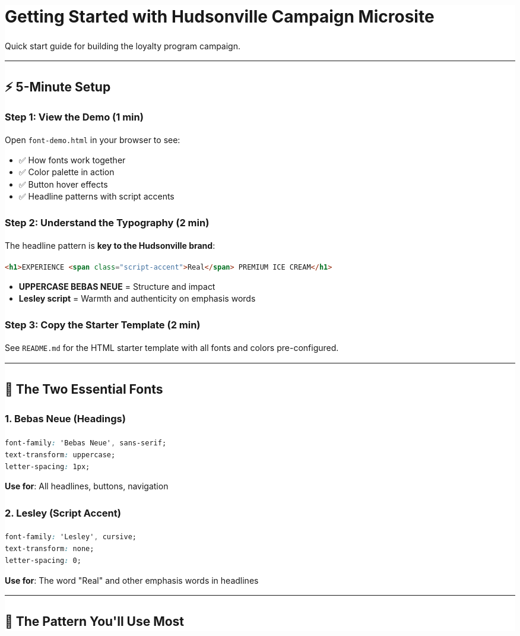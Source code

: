 # Getting Started with Hudsonville Campaign Microsite

Quick start guide for building the loyalty program campaign.

---

## ⚡ 5-Minute Setup

### Step 1: View the Demo (1 min)
Open `font-demo.html` in your browser to see:
- ✅ How fonts work together
- ✅ Color palette in action
- ✅ Button hover effects
- ✅ Headline patterns with script accents

### Step 2: Understand the Typography (2 min)
The headline pattern is **key to the Hudsonville brand**:

```html
<h1>EXPERIENCE <span class="script-accent">Real</span> PREMIUM ICE CREAM</h1>
```

- **UPPERCASE BEBAS NEUE** = Structure and impact
- **Lesley script** = Warmth and authenticity on emphasis words

### Step 3: Copy the Starter Template (2 min)
See `README.md` for the HTML starter template with all fonts and colors pre-configured.

---

## 🎨 The Two Essential Fonts

### 1. Bebas Neue (Headings)
```css
font-family: 'Bebas Neue', sans-serif;
text-transform: uppercase;
letter-spacing: 1px;
```
**Use for**: All headlines, buttons, navigation

### 2. Lesley (Script Accent)
```css
font-family: 'Lesley', cursive;
text-transform: none;
letter-spacing: 0;
```
**Use for**: The word "Real" and other emphasis words in headlines

---

## 🎯 The Pattern You'll Use Most
